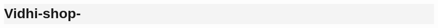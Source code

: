 # Vidhi-shop- <!DOCTYPE html>
<html lang="en">
<head>
    <meta charset="UTF-8">
    <meta name="viewport" content="width=device-width, initial-scale=1.0">
    <title>E-Commerce Product Page</title>
    <style>
        body {
            font-family: Arial, sans-serif;
            margin: 0;
            padding: 0;
            background-color: #f4f4f4;
        }
        header {
            background-color: #333;
            color: #fff;
            padding: 10px 0;
            text-align: center;
        }
        nav {
            display: flex;
            justify-content: center;
            background-color: #444;
            padding: 10px;
        }
        nav a {
            color: #fff;
            margin: 0 15px;
            text-decoration: none;
            font-weight: bold;
        }
        .container {
            max-width: 1200px;
            margin: 20px auto;
            padding: 20px;
            background-color: #fff;
            box-shadow: 0 0 10px rgba(0, 0, 0, 0.1);
        }
        .product {
            display: flex;
            margin-bottom: 20px;
        }
        .product img {
            max-width: 200px;
            margin-right: 20px;
        }
        .product-info {
            flex: 1;
        }
        .product-info h2 {
            margin-top: 0;
        }
        .product-info p {
            margin: 10px 0;
        }
        .product-info .price {
            font-size: 1.5em;
            color: #e67e22;
        }
        .product-info button {
            background-color: #e67e22;
            color: #fff;